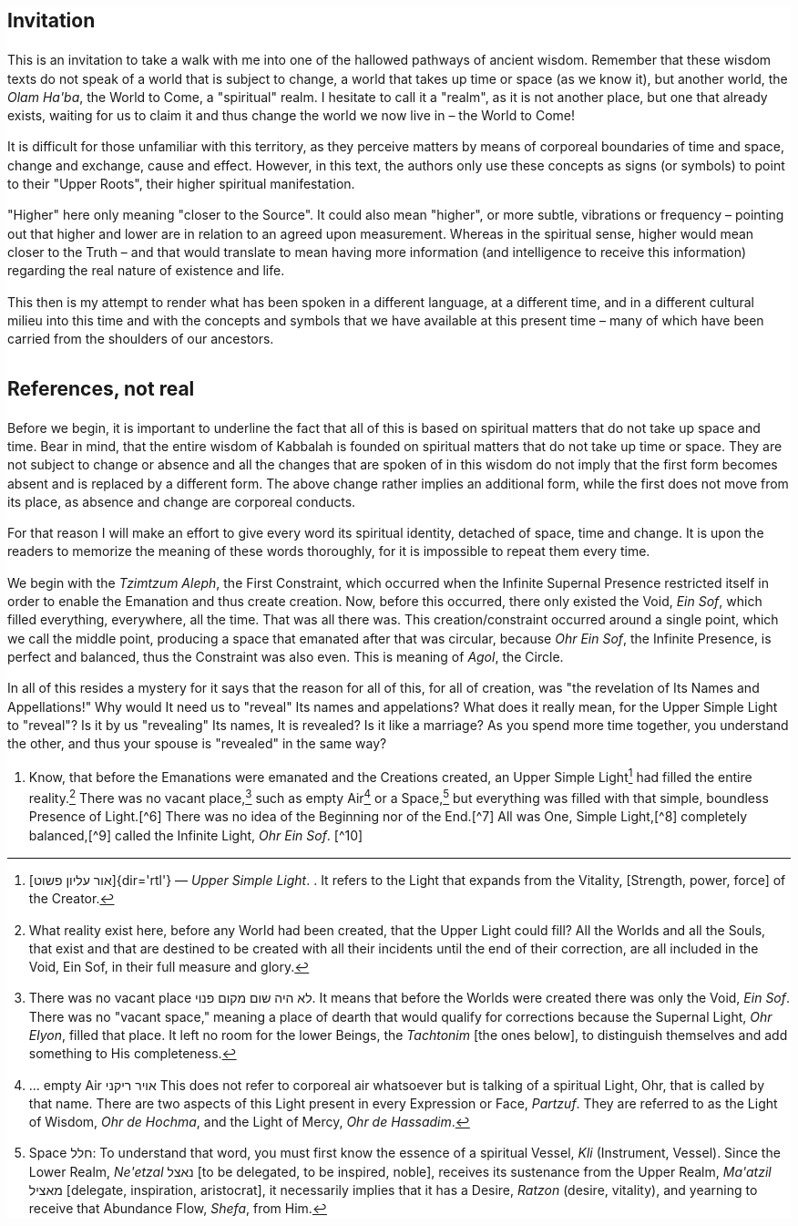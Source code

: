 
## Invitation

This is an invitation to take a walk with me into one of the hallowed pathways of ancient wisdom. Remember that these wisdom texts do not speak of a world that is subject to change, a world that takes up time or space (as we know it), but another world, the _Olam Ha'ba_, the World to Come, a "spiritual" realm. I hesitate to call it a "realm", as it is not another place, but one that already exists, waiting for us to claim it and thus change the world we now live in – the World to Come!

It is difficult for those unfamiliar with this territory, as they perceive matters by means of corporeal boundaries of time and space, change and exchange, cause and effect. However, in this text, the authors only use these concepts as signs (or symbols) to point to their "Upper Roots", their higher spiritual manifestation.

"Higher" here only meaning "closer to the Source". It could also mean "higher", or more subtle, vibrations or frequency – pointing out that higher and lower are in relation to an agreed upon measurement. Whereas in the spiritual sense, higher would mean closer to the Truth – and that would translate to mean having more information (and intelligence to receive this information) regarding the real nature of existence and life.

This then is my attempt to render what has been spoken in a different language, at a different time, and in a different cultural milieu into this time and with the concepts and symbols that we have available at this present time – many of which have been carried from the shoulders of our ancestors.

## References, not real

Before we begin, it is important to underline the fact that all of this is based on spiritual matters that do not take up space and time. Bear in mind, that the entire wisdom of Kabbalah is founded on spiritual matters that do not take up time or space. They are not subject to change or absence and all the changes that are spoken of in this wisdom do not imply that the first form becomes absent and is replaced by a different form. The above change rather implies an additional form, while the first does not move from its place, as absence and change are corporeal conducts.

For that reason I will make an effort to give every word its spiritual identity, detached of space, time and change. It is upon the readers to memorize the meaning of these words thoroughly, for it is impossible to repeat them every time.

We begin with the _Tzimtzum Aleph_, the First Constraint, which occurred when the Infinite Supernal Presence restricted itself in order to enable the Emanation and thus create creation. Now, before this occurred, there only existed the Void, _Ein Sof_, which filled everything, everywhere, all the time. That was all there was. This creation/constraint occurred around a single point, which we call the middle point, producing a space that emanated after that was circular, because _Ohr Ein Sof_, the Infinite Presence, is perfect and balanced, thus the Constraint was also even. This is meaning of _Agol_, the Circle.

In all of this resides a mystery for it says that the reason for all of this, for all of creation, was "the revelation of Its Names and Appellations!" Why would It need us to "reveal" Its names and appelations? What does it really mean, for the Upper Simple Light to "reveal"? Is it by us "revealing" Its names, It is revealed? Is it like a marriage? As you spend more time together, you understand the other, and thus your spouse is "revealed" in the same way?

1. Know, that before the Emanations were emanated and the Creations created, an Upper Simple Light[^1] had filled the entire reality.[^2] There was no vacant place,[^3] such as empty Air[^4] or a Space,[^5] but everything was filled with that simple, boundless Presence of Light.[^6] There was no idea of the Beginning nor of the End.[^7] All was One, Simple Light,[^8] completely balanced,[^9] called the Infinite Light, _Ohr Ein Sof_. [^10]


[^3]: There was no vacant place לא היה שום מקום פנוי. It means that before the Worlds were created there was only the Void, _Ein Sof_. There was no "vacant space," meaning a place of dearth that would qualify for corrections because the Supernal Light, _Ohr Elyon_, filled that place. It left no room for the lower Beings, the _Tachtonim_ [the ones below], to distinguish themselves and add something to His completeness.
[^4]: … empty Air אויר ריקני This does not refer to corporeal air whatsoever but is talking of a spiritual Light, Ohr, that is called by that name. There are two aspects of this Light present in every Expression or Face, _Partzuf_. They are referred to as the Light of Wisdom, _Ohr de Hochma_, and the Light of Mercy, _Ohr de Hassadim_.
[^5]: Space חלל: To understand that word, you must first know the essence of a spiritual Vessel, _Kli_ (Instrument, Vessel). Since the Lower Realm, _Ne'etzal_ נאצל [to be delegated, to be inspired, noble], receives its sustenance from the Upper Realm, _Ma'atzil_ מאציל [delegate, inspiration, aristocrat], it necessarily implies that it has a Desire, _Ratzon_ (desire, vitality), and yearning to receive that Abundance Flow, _Shefa_, from Him.
[^1]: [אור עליון פשוט]{dir='rtl'} &mdash; _Upper Simple Light_. . It refers to the Light that expands from the Vitality, [Strength, power, force] of the Creator.
[^2]: What reality exist here, before any World had been created, that the Upper Light could fill? All the Worlds and all the Souls, that exist and that are destined to be created with all their incidents until the end of their correction, are all included in the Void, Ein Sof, in their full measure and glory.